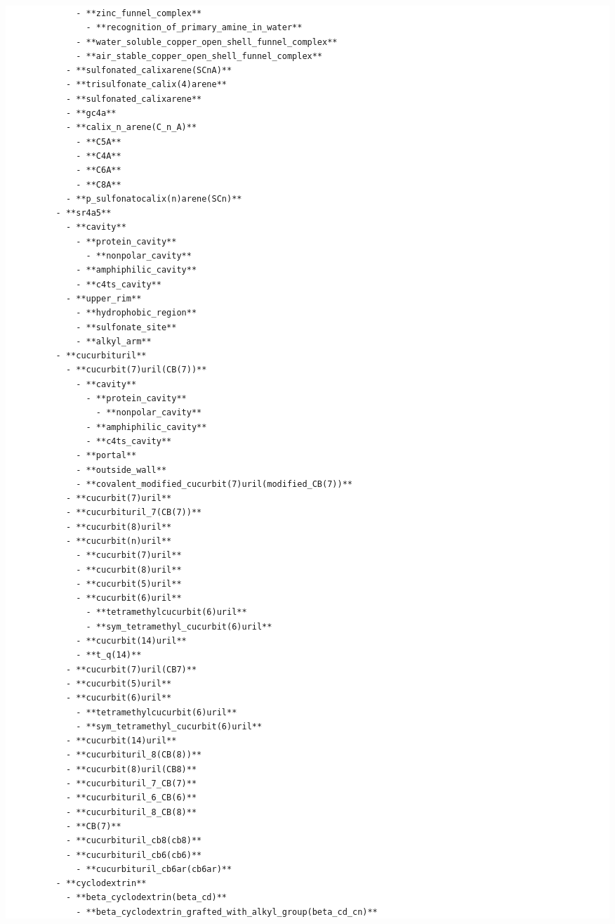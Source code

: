                  - **zinc_funnel_complex**
                    - **recognition_of_primary_amine_in_water**
                  - **water_soluble_copper_open_shell_funnel_complex**
                  - **air_stable_copper_open_shell_funnel_complex**
                - **sulfonated_calixarene(SCnA)**
                - **trisulfonate_calix(4)arene**
                - **sulfonated_calixarene**
                - **gc4a**
                - **calix_n_arene(C_n_A)**
                  - **C5A**
                  - **C4A**
                  - **C6A**
                  - **C8A**
                - **p_sulfonatocalix(n)arene(SCn)**
              - **sr4a5**
                - **cavity**
                  - **protein_cavity**
                    - **nonpolar_cavity**
                  - **amphiphilic_cavity**
                  - **c4ts_cavity**
                - **upper_rim**
                  - **hydrophobic_region**
                  - **sulfonate_site**
                  - **alkyl_arm**
              - **cucurbituril**
                - **cucurbit(7)uril(CB(7))**
                  - **cavity**
                    - **protein_cavity**
                      - **nonpolar_cavity**
                    - **amphiphilic_cavity**
                    - **c4ts_cavity**
                  - **portal**
                  - **outside_wall**
                  - **covalent_modified_cucurbit(7)uril(modified_CB(7))**
                - **cucurbit(7)uril**
                - **cucurbituril_7(CB(7))**
                - **cucurbit(8)uril**
                - **cucurbit(n)uril**
                  - **cucurbit(7)uril**
                  - **cucurbit(8)uril**
                  - **cucurbit(5)uril**
                  - **cucurbit(6)uril**
                    - **tetramethylcucurbit(6)uril**
                    - **sym_tetramethyl_cucurbit(6)uril**
                  - **cucurbit(14)uril**
                  - **t_q(14)**
                - **cucurbit(7)uril(CB7)**
                - **cucurbit(5)uril**
                - **cucurbit(6)uril**
                  - **tetramethylcucurbit(6)uril**
                  - **sym_tetramethyl_cucurbit(6)uril**
                - **cucurbit(14)uril**
                - **cucurbituril_8(CB(8))**
                - **cucurbit(8)uril(CB8)**
                - **cucurbituril_7_CB(7)**
                - **cucurbituril_6_CB(6)**
                - **cucurbituril_8_CB(8)**
                - **CB(7)**
                - **cucurbituril_cb8(cb8)**
                - **cucurbituril_cb6(cb6)**
                  - **cucurbituril_cb6ar(cb6ar)**
              - **cyclodextrin**
                - **beta_cyclodextrin(beta_cd)**
                  - **beta_cyclodextrin_grafted_with_alkyl_group(beta_cd_cn)**